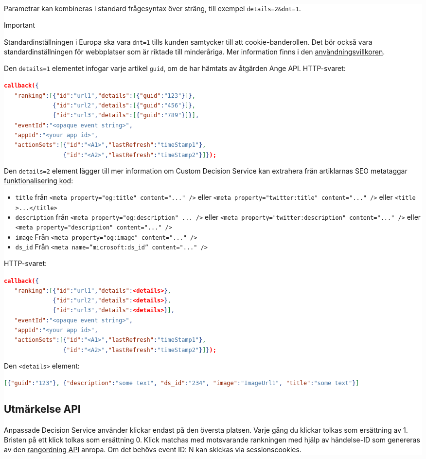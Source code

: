Parametrar kan kombineras i standard frågesyntax över sträng, till exempel `details=2&dnt=1`.

> [!IMPORTANT]
> Standardinställningen i Europa ska vara `dnt=1` tills kunden samtycker till att cookie-banderollen. Det bör också vara standardinställningen för webbplatser som är riktade till minderåriga. Mer information finns i den [användningsvillkoren](https://www.microsoft.com/cognitive-services/en-us/legal/CognitiveServicesTerms20160804).

Den `details=1` elementet infogar varje artikel `guid`, om de har hämtats av åtgärden Ange API. HTTP-svaret:

```json
callback({
   "ranking":[{"id":"url1","details":[{"guid":"123"}]},
              {"id":"url2","details":[{"guid":"456"}]},
              {"id":"url3","details":[{"guid":"789"}]}],
   "eventId":"<opaque event string>",
   "appId":"<your app id>",
   "actionSets":[{"id":"<A1>","lastRefresh":"timeStamp1"},
                 {"id":"<A2>","lastRefresh":"timeStamp2"}]});
```

Den `details=2` element lägger till mer information om Custom Decision Service kan extrahera från artiklarnas SEO metataggar [funktionalisering kod](https://github.com/Microsoft/mwt-ds/tree/master/Crawl):

- `title` från `<meta property="og:title" content="..." />` eller `<meta property="twitter:title" content="..." />` eller `<title>...</title>`
- `description` från `<meta property="og:description" ... />` eller `<meta property="twitter:description" content="..." />` eller `<meta property="description" content="..." />`
- `image` Från `<meta property="og:image" content="..." />`
- `ds_id` Från `<meta name=”microsoft:ds_id” content="..." />`

HTTP-svaret:

```json
callback({
   "ranking":[{"id":"url1","details":<details>},
              {"id":"url2","details":<details>},
              {"id":"url3","details":<details>}],
   "eventId":"<opaque event string>",
   "appId":"<your app id>",
   "actionSets":[{"id":"<A1>","lastRefresh":"timeStamp1"},
                 {"id":"<A2>","lastRefresh":"timeStamp2"}]});
```

Den `<details>` element:

```json
[{"guid":"123"}, {"description":"some text", "ds_id":"234", "image":"ImageUrl1", "title":"some text"}]
```

## <a name="reward-api"></a>Utmärkelse API

Anpassade Decision Service använder klickar endast på den översta platsen. Varje gång du klickar tolkas som ersättning av 1. Bristen på ett klick tolkas som ersättning 0. Klick matchas med motsvarande rankningen med hjälp av händelse-ID som genereras av den [rangordning API](#ranking-api) anropa. Om det behövs event ID: N kan skickas via sessionscookies.
